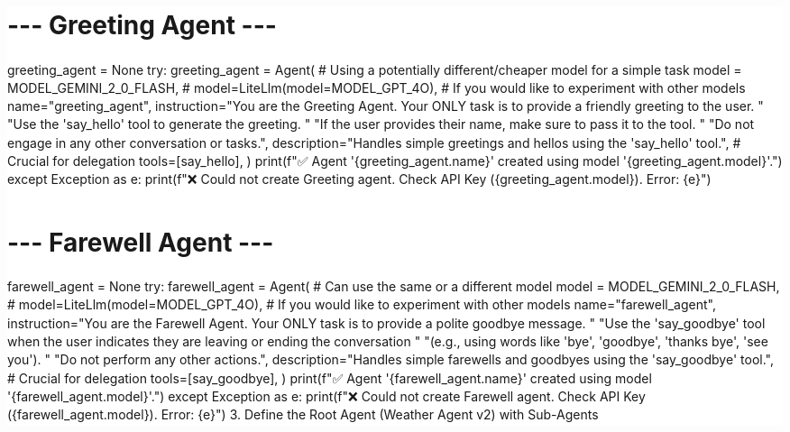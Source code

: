 # --- Greeting Agent ---
greeting_agent = None
try:
    greeting_agent = Agent(
        # Using a potentially different/cheaper model for a simple task
        model = MODEL_GEMINI_2_0_FLASH,
        # model=LiteLlm(model=MODEL_GPT_4O), # If you would like to experiment with other models
        name="greeting_agent",
        instruction="You are the Greeting Agent. Your ONLY task is to provide a friendly greeting to the user. "
                    "Use the 'say_hello' tool to generate the greeting. "
                    "If the user provides their name, make sure to pass it to the tool. "
                    "Do not engage in any other conversation or tasks.",
        description="Handles simple greetings and hellos using the 'say_hello' tool.", # Crucial for delegation
        tools=[say_hello],
    )
    print(f"✅ Agent '{greeting_agent.name}' created using model '{greeting_agent.model}'.")
except Exception as e:
    print(f"❌ Could not create Greeting agent. Check API Key ({greeting_agent.model}). Error: {e}")

# --- Farewell Agent ---
farewell_agent = None
try:
    farewell_agent = Agent(
        # Can use the same or a different model
        model = MODEL_GEMINI_2_0_FLASH,
        # model=LiteLlm(model=MODEL_GPT_4O), # If you would like to experiment with other models
        name="farewell_agent",
        instruction="You are the Farewell Agent. Your ONLY task is to provide a polite goodbye message. "
                    "Use the 'say_goodbye' tool when the user indicates they are leaving or ending the conversation "
                    "(e.g., using words like 'bye', 'goodbye', 'thanks bye', 'see you'). "
                    "Do not perform any other actions.",
        description="Handles simple farewells and goodbyes using the 'say_goodbye' tool.", # Crucial for delegation
        tools=[say_goodbye],
    )
    print(f"✅ Agent '{farewell_agent.name}' created using model '{farewell_agent.model}'.")
except Exception as e:
    print(f"❌ Could not create Farewell agent. Check API Key ({farewell_agent.model}). Error: {e}")
3. Define the Root Agent (Weather Agent v2) with Sub-Agents
